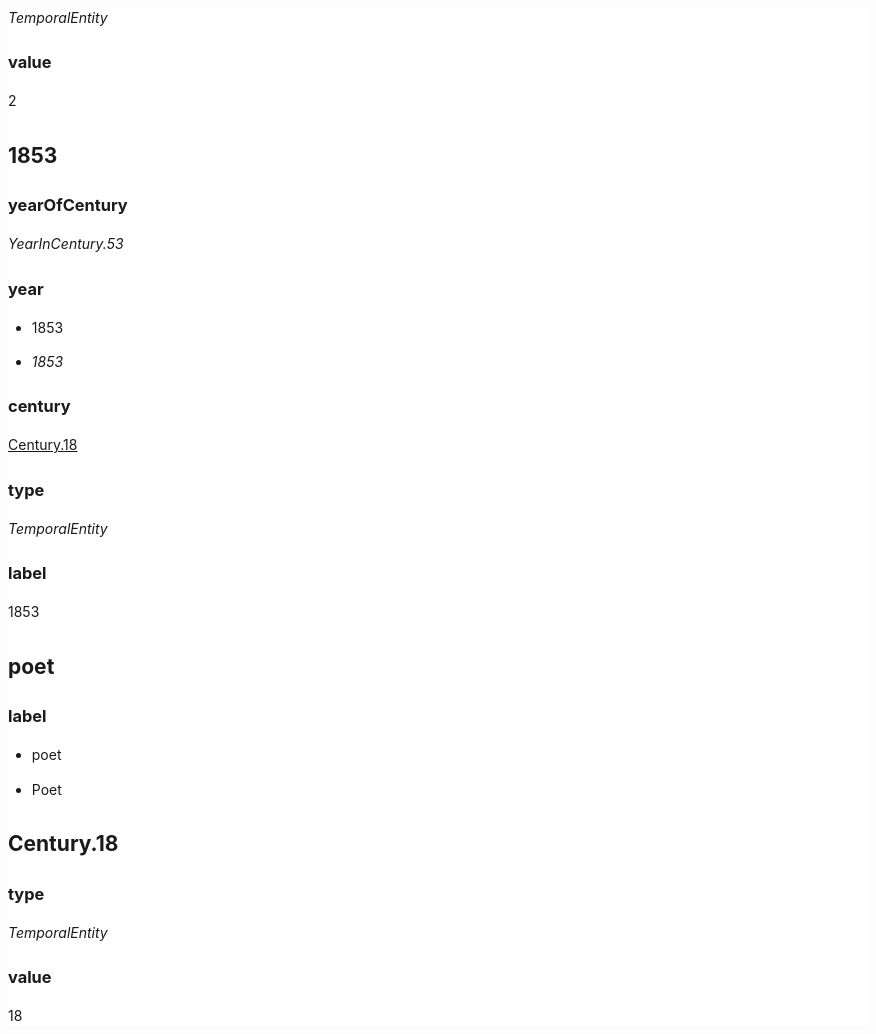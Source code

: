 
*TemporalEntity*

### value


2

## 1853

### yearOfCentury


*YearInCentury.53*

### year

 - 1853

 - *1853*

### century


[Century.18](#Century.18)

### type


*TemporalEntity*

### label


1853

## poet

### label

 - poet

 - Poet

## Century.18

### type


*TemporalEntity*

### value


18
